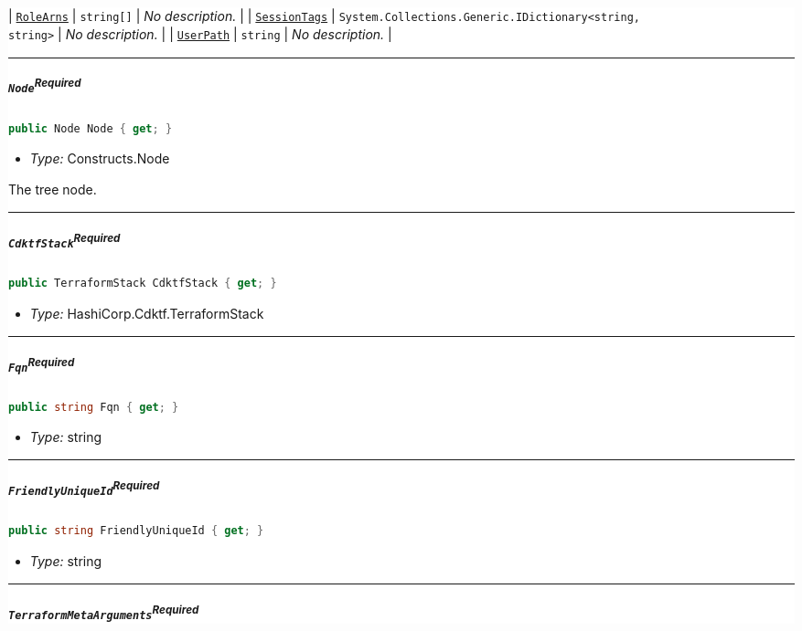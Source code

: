 | <code><a href="#@cdktf/provider-vault.awsSecretBackendRole.AwsSecretBackendRole.property.roleArns">RoleArns</a></code> | <code>string[]</code> | *No description.* |
| <code><a href="#@cdktf/provider-vault.awsSecretBackendRole.AwsSecretBackendRole.property.sessionTags">SessionTags</a></code> | <code>System.Collections.Generic.IDictionary<string, string></code> | *No description.* |
| <code><a href="#@cdktf/provider-vault.awsSecretBackendRole.AwsSecretBackendRole.property.userPath">UserPath</a></code> | <code>string</code> | *No description.* |

---

##### `Node`<sup>Required</sup> <a name="Node" id="@cdktf/provider-vault.awsSecretBackendRole.AwsSecretBackendRole.property.node"></a>

```csharp
public Node Node { get; }
```

- *Type:* Constructs.Node

The tree node.

---

##### `CdktfStack`<sup>Required</sup> <a name="CdktfStack" id="@cdktf/provider-vault.awsSecretBackendRole.AwsSecretBackendRole.property.cdktfStack"></a>

```csharp
public TerraformStack CdktfStack { get; }
```

- *Type:* HashiCorp.Cdktf.TerraformStack

---

##### `Fqn`<sup>Required</sup> <a name="Fqn" id="@cdktf/provider-vault.awsSecretBackendRole.AwsSecretBackendRole.property.fqn"></a>

```csharp
public string Fqn { get; }
```

- *Type:* string

---

##### `FriendlyUniqueId`<sup>Required</sup> <a name="FriendlyUniqueId" id="@cdktf/provider-vault.awsSecretBackendRole.AwsSecretBackendRole.property.friendlyUniqueId"></a>

```csharp
public string FriendlyUniqueId { get; }
```

- *Type:* string

---

##### `TerraformMetaArguments`<sup>Required</sup> <a name="TerraformMetaArguments" id="@cdktf/provider-vault.awsSecretBackendRole.AwsSecretBackendRole.property.terraformMetaArguments"></a>
